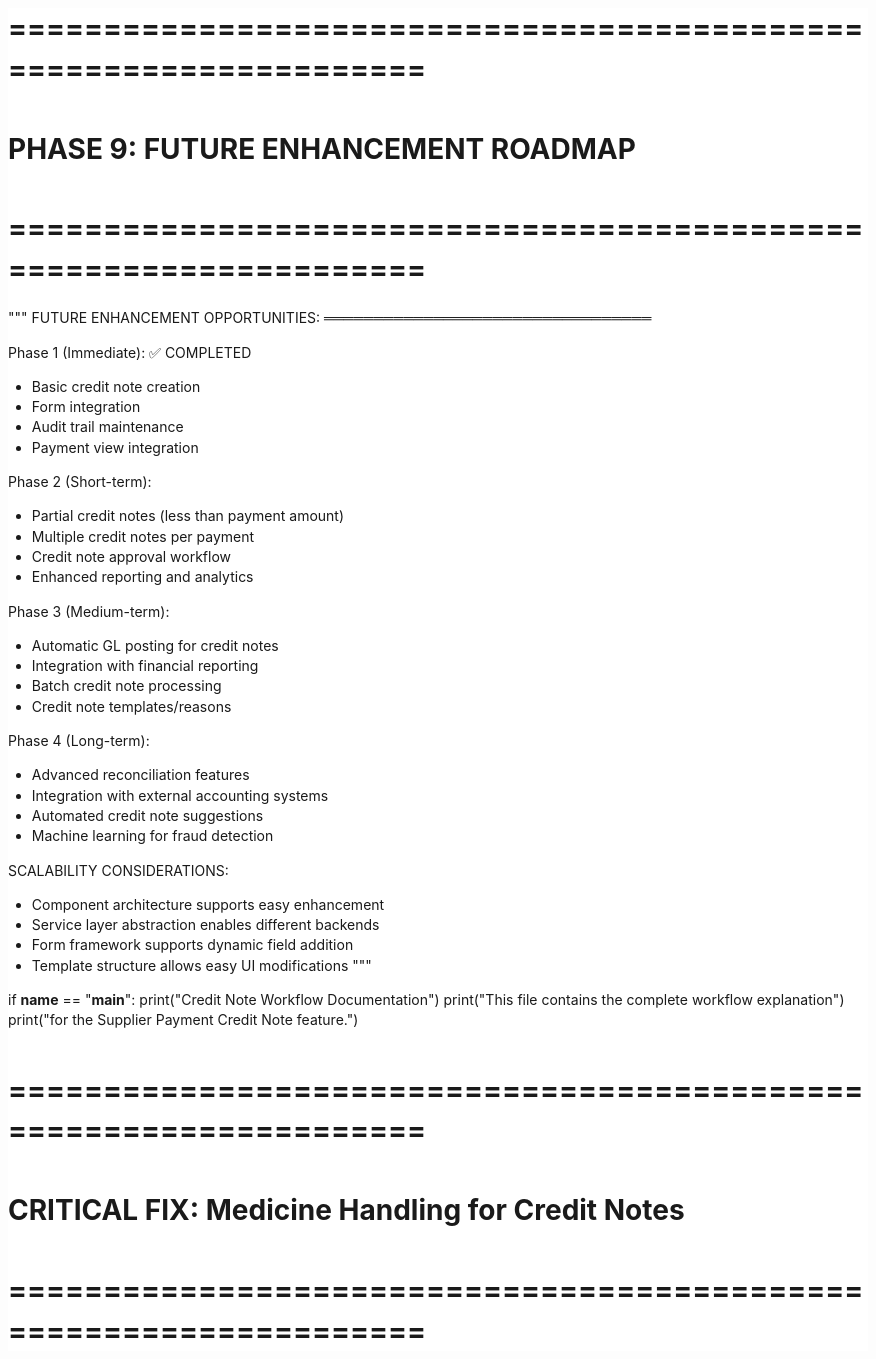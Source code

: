 # ===================================================================
# PHASE 9: FUTURE ENHANCEMENT ROADMAP
# ===================================================================

"""
FUTURE ENHANCEMENT OPPORTUNITIES:
═════════════════════════════════

Phase 1 (Immediate): ✅ COMPLETED
- Basic credit note creation
- Form integration
- Audit trail maintenance
- Payment view integration

Phase 2 (Short-term):
- Partial credit notes (less than payment amount)
- Multiple credit notes per payment
- Credit note approval workflow
- Enhanced reporting and analytics

Phase 3 (Medium-term):
- Automatic GL posting for credit notes
- Integration with financial reporting
- Batch credit note processing
- Credit note templates/reasons

Phase 4 (Long-term):
- Advanced reconciliation features
- Integration with external accounting systems
- Automated credit note suggestions
- Machine learning for fraud detection

SCALABILITY CONSIDERATIONS:
- Component architecture supports easy enhancement
- Service layer abstraction enables different backends
- Form framework supports dynamic field addition
- Template structure allows easy UI modifications
"""

if __name__ == "__main__":
    print("Credit Note Workflow Documentation")
    print("This file contains the complete workflow explanation")
    print("for the Supplier Payment Credit Note feature.")


# ===================================================================
# CRITICAL FIX: Medicine Handling for Credit Notes
# ===================================================================
